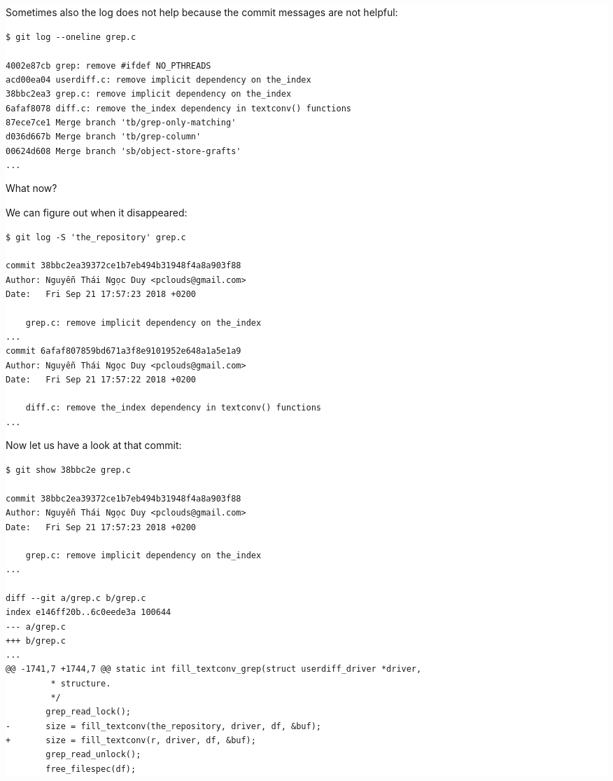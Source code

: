 Sometimes also the log does not help because the commit messages are not helpful:

```
$ git log --oneline grep.c

4002e87cb grep: remove #ifdef NO_PTHREADS
acd00ea04 userdiff.c: remove implicit dependency on the_index
38bbc2ea3 grep.c: remove implicit dependency on the_index
6afaf8078 diff.c: remove the_index dependency in textconv() functions
87ece7ce1 Merge branch 'tb/grep-only-matching'
d036d667b Merge branch 'tb/grep-column'
00624d608 Merge branch 'sb/object-store-grafts'
...
```

What now?

We can figure out when it disappeared:

```
$ git log -S 'the_repository' grep.c

commit 38bbc2ea39372ce1b7eb494b31948f4a8a903f88
Author: Nguyễn Thái Ngọc Duy <pclouds@gmail.com>
Date:   Fri Sep 21 17:57:23 2018 +0200

    grep.c: remove implicit dependency on the_index
...
commit 6afaf807859bd671a3f8e9101952e648a1a5e1a9
Author: Nguyễn Thái Ngọc Duy <pclouds@gmail.com>
Date:   Fri Sep 21 17:57:22 2018 +0200

    diff.c: remove the_index dependency in textconv() functions
...
```

Now let us have a look at that commit:

```
$ git show 38bbc2e grep.c

commit 38bbc2ea39372ce1b7eb494b31948f4a8a903f88
Author: Nguyễn Thái Ngọc Duy <pclouds@gmail.com>
Date:   Fri Sep 21 17:57:23 2018 +0200

    grep.c: remove implicit dependency on the_index
...

diff --git a/grep.c b/grep.c
index e146ff20b..6c0eede3a 100644
--- a/grep.c
+++ b/grep.c
...
@@ -1741,7 +1744,7 @@ static int fill_textconv_grep(struct userdiff_driver *driver,
         * structure.
         */
        grep_read_lock();
-       size = fill_textconv(the_repository, driver, df, &buf);
+       size = fill_textconv(r, driver, df, &buf);
        grep_read_unlock();
        free_filespec(df);
```
